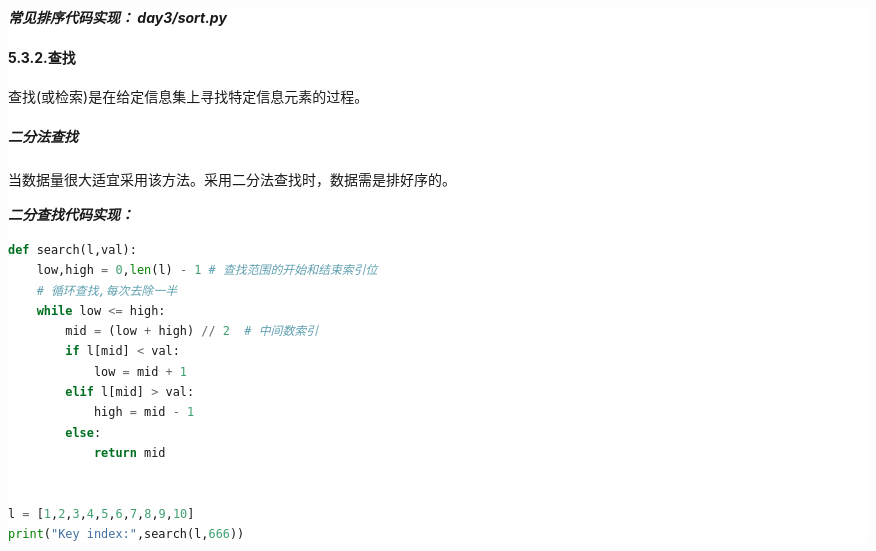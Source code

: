 ***常见排序代码实现： day3/sort.py***

#### 5.3.2.查找

查找(或检索)是在给定信息集上寻找特定信息元素的过程。

##### 二分法查找

当数据量很大适宜采用该方法。采用二分法查找时，数据需是排好序的。

***二分查找代码实现：***

```python
def search(l,val):
    low,high = 0,len(l) - 1 # 查找范围的开始和结束索引位
    # 循环查找,每次去除一半
    while low <= high:
        mid = (low + high) // 2  # 中间数索引
        if l[mid] < val:
            low = mid + 1
        elif l[mid] > val:
            high = mid - 1
        else:
            return mid


l = [1,2,3,4,5,6,7,8,9,10]
print("Key index:",search(l,666))
```

